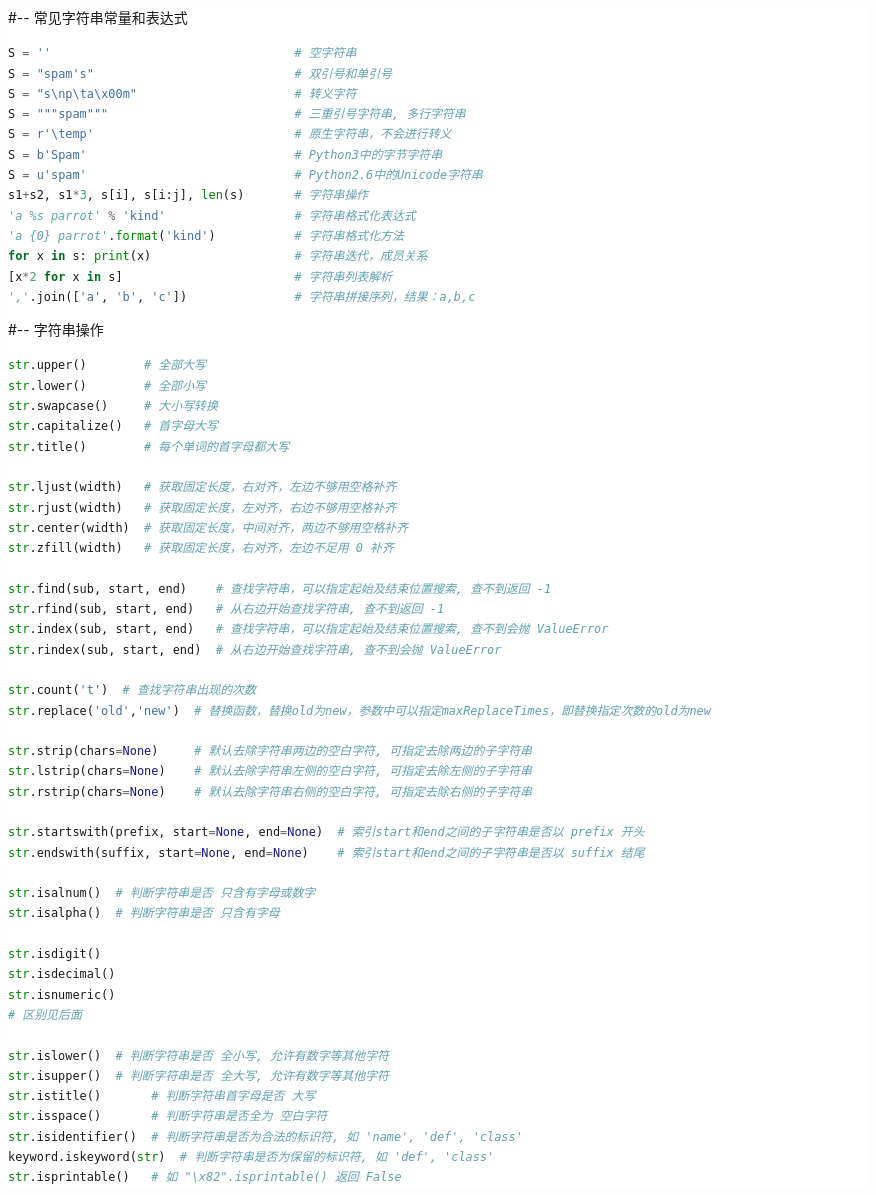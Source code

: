 #-- 常见字符串常量和表达式
```python
S = ''                                  # 空字符串
S = "spam's"                            # 双引号和单引号
S = "s\np\ta\x00m"                      # 转义字符
S = """spam"""                          # 三重引号字符串, 多行字符串
S = r'\temp'                            # 原生字符串，不会进行转义
S = b'Spam'                             # Python3中的字节字符串
S = u'spam'                             # Python2.6中的Unicode字符串
s1+s2, s1*3, s[i], s[i:j], len(s)       # 字符串操作
'a %s parrot' % 'kind'                  # 字符串格式化表达式
'a {0} parrot'.format('kind')           # 字符串格式化方法
for x in s: print(x)                    # 字符串迭代，成员关系
[x*2 for x in s]                        # 字符串列表解析
','.join(['a', 'b', 'c'])               # 字符串拼接序列，结果：a,b,c
```

#-- 字符串操作
```python
str.upper()        # 全部大写
str.lower()        # 全部小写
str.swapcase()     # 大小写转换
str.capitalize()   # 首字母大写
str.title()        # 每个单词的首字母都大写

str.ljust(width)   # 获取固定长度，右对齐，左边不够用空格补齐
str.rjust(width)   # 获取固定长度，左对齐，右边不够用空格补齐
str.center(width)  # 获取固定长度，中间对齐，两边不够用空格补齐
str.zfill(width)   # 获取固定长度，右对齐，左边不足用 0 补齐

str.find(sub, start, end)    # 查找字符串，可以指定起始及结束位置搜索, 查不到返回 -1
str.rfind(sub, start, end)   # 从右边开始查找字符串, 查不到返回 -1
str.index(sub, start, end)   # 查找字符串，可以指定起始及结束位置搜索, 查不到会抛 ValueError
str.rindex(sub, start, end)  # 从右边开始查找字符串, 查不到会抛 ValueError

str.count('t')  # 查找字符串出现的次数
str.replace('old','new')  # 替换函数，替换old为new，参数中可以指定maxReplaceTimes，即替换指定次数的old为new

str.strip(chars=None)     # 默认去除字符串两边的空白字符, 可指定去除两边的子字符串
str.lstrip(chars=None)    # 默认去除字符串左侧的空白字符, 可指定去除左侧的子字符串
str.rstrip(chars=None)    # 默认去除字符串右侧的空白字符, 可指定去除右侧的子字符串

str.startswith(prefix, start=None, end=None)  # 索引start和end之间的子字符串是否以 prefix 开头
str.endswith(suffix, start=None, end=None)    # 索引start和end之间的子字符串是否以 suffix 结尾

str.isalnum()  # 判断字符串是否 只含有字母或数字
str.isalpha()  # 判断字符串是否 只含有字母

str.isdigit()
str.isdecimal()
str.isnumeric()
# 区别见后面

str.islower()  # 判断字符串是否 全小写, 允许有数字等其他字符
str.isupper()  # 判断字符串是否 全大写, 允许有数字等其他字符
str.istitle()       # 判断字符串首字母是否 大写
str.isspace()       # 判断字符串是否全为 空白字符
str.isidentifier()  # 判断字符串是否为合法的标识符, 如 'name', 'def', 'class'
keyword.iskeyword(str)  # 判断字符串是否为保留的标识符, 如 'def', 'class'
str.isprintable()   # 如 "\x82".isprintable() 返回 False

```
